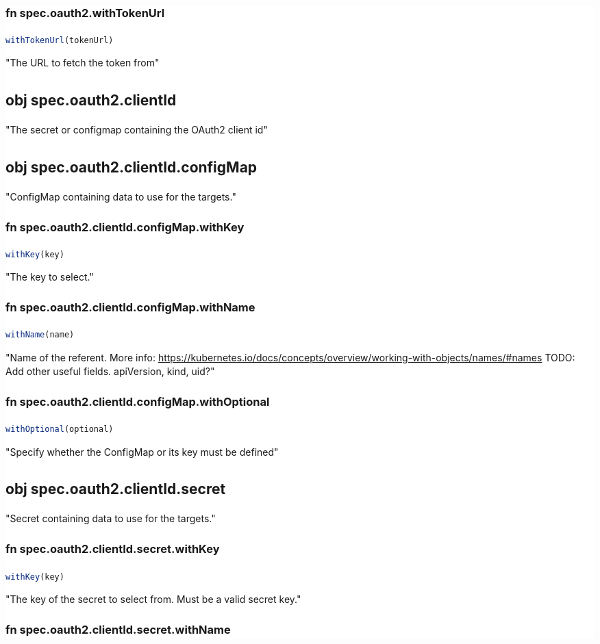 ### fn spec.oauth2.withTokenUrl

```ts
withTokenUrl(tokenUrl)
```

"The URL to fetch the token from"

## obj spec.oauth2.clientId

"The secret or configmap containing the OAuth2 client id"

## obj spec.oauth2.clientId.configMap

"ConfigMap containing data to use for the targets."

### fn spec.oauth2.clientId.configMap.withKey

```ts
withKey(key)
```

"The key to select."

### fn spec.oauth2.clientId.configMap.withName

```ts
withName(name)
```

"Name of the referent. More info: https://kubernetes.io/docs/concepts/overview/working-with-objects/names/#names TODO: Add other useful fields. apiVersion, kind, uid?"

### fn spec.oauth2.clientId.configMap.withOptional

```ts
withOptional(optional)
```

"Specify whether the ConfigMap or its key must be defined"

## obj spec.oauth2.clientId.secret

"Secret containing data to use for the targets."

### fn spec.oauth2.clientId.secret.withKey

```ts
withKey(key)
```

"The key of the secret to select from.  Must be a valid secret key."

### fn spec.oauth2.clientId.secret.withName
